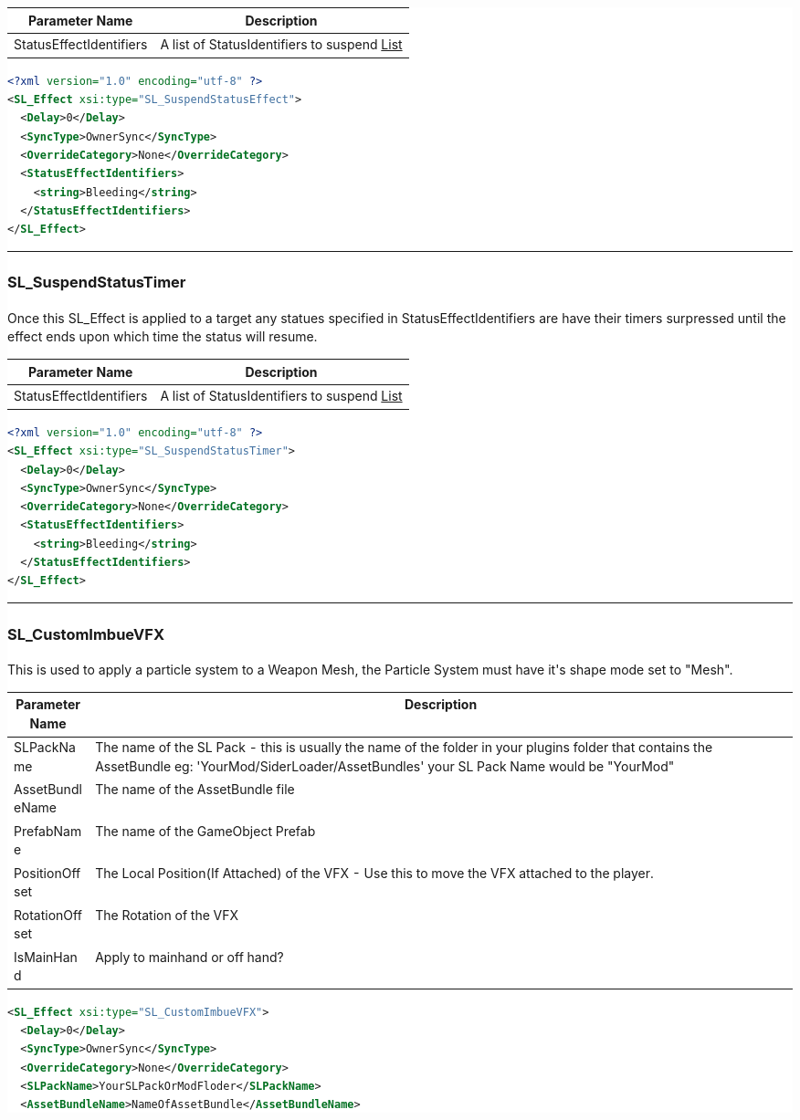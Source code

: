 
| Parameter Name | Description |
| ---| ------------- |
| StatusEffectIdentifiers  | A list of StatusIdentifiers to suspend [List](https://docs.google.com/spreadsheets/d/1btxPTmgeRqjhqC5dwpPXWd49-_tX_OVLN1Uvwv525K4/edit#gid=1969601658)  |   


```xml
<?xml version="1.0" encoding="utf-8" ?>
<SL_Effect xsi:type="SL_SuspendStatusEffect">
  <Delay>0</Delay>
  <SyncType>OwnerSync</SyncType>
  <OverrideCategory>None</OverrideCategory>
  <StatusEffectIdentifiers>
    <string>Bleeding</string>
  </StatusEffectIdentifiers>
</SL_Effect>
```

----------------------------------------------------------------------------------------------------------------------------------------------------------------

### SL_SuspendStatusTimer
Once this SL_Effect is applied to a target any statues specified in StatusEffectIdentifiers are have their timers surpressed until the effect ends upon which time the status will resume.

| Parameter Name | Description |
| ---| ------------- |
| StatusEffectIdentifiers  | A list of StatusIdentifiers to suspend [List](https://docs.google.com/spreadsheets/d/1btxPTmgeRqjhqC5dwpPXWd49-_tX_OVLN1Uvwv525K4/edit#gid=1969601658)  |   


```xml
<?xml version="1.0" encoding="utf-8" ?>
<SL_Effect xsi:type="SL_SuspendStatusTimer">
  <Delay>0</Delay>
  <SyncType>OwnerSync</SyncType>
  <OverrideCategory>None</OverrideCategory>
  <StatusEffectIdentifiers>
    <string>Bleeding</string>
  </StatusEffectIdentifiers>
</SL_Effect>

```
----------------------------------------------------------------------------------------------------------------------------------------------------------------

### SL_CustomImbueVFX
This is used to apply a particle system to a Weapon Mesh, the Particle System must have it's shape mode set to "Mesh". 

| Parameter Name | Description |
| ---| ------------- |
| SLPackName  | The name of the SL Pack - this is usually the name of the folder in your plugins folder that contains the AssetBundle eg: 'YourMod/SiderLoader/AssetBundles' your SL Pack Name would be "YourMod"   |
| AssetBundleName  | The name of the AssetBundle file  |
| PrefabName  | The name of the GameObject Prefab  |
| PositionOffset  | The Local Position(If Attached) of the VFX - Use this to move the VFX attached to the player. |
| RotationOffset  | The Rotation of the VFX |
| IsMainHand | Apply to mainhand or off hand? |
```xml
<SL_Effect xsi:type="SL_CustomImbueVFX">
  <Delay>0</Delay>
  <SyncType>OwnerSync</SyncType>
  <OverrideCategory>None</OverrideCategory>
  <SLPackName>YourSLPackOrModFloder</SLPackName>
  <AssetBundleName>NameOfAssetBundle</AssetBundleName>
```